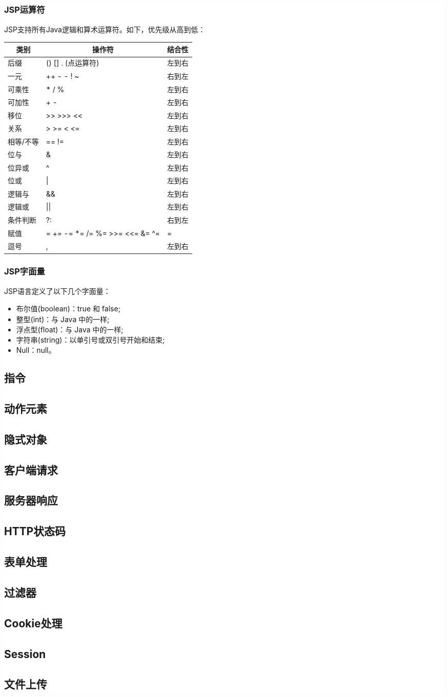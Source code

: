            
### JSP运算符
JSP支持所有Java逻辑和算术运算符。如下，优先级从高到低：       
        
|类别|操作符|结合性|
|--|--|--|
|后缀|() [] . (点运算符)|左到右|
|一元|	++ - - ! ~|	右到左|
|可乘性|* / % |	左到右|
|可加性|+ - |	左到右|
|移位|	>> >>> <<  |	左到右 |
|关系|> >= < <=  |	左到右|
|相等/不等|	== != |左到右|
|位与|& |左到右|
|位异或|^ |左到右|
|位或|	&#124; |	左到右|
|逻辑与|&& |	左到右|
|逻辑或| &#124;&#124; |	左到右|
|条件判断|	?: |右到左|
|赋值|= += -= *= /= %= >>= <<= &= ^= |= |右到左|
|逗号 |	, |左到右 |
               
### JSP字面量
JSP语言定义了以下几个字面量：
                
- 布尔值(boolean)：true 和 false;
- 整型(int)：与 Java 中的一样;
- 浮点型(float)：与 Java 中的一样;
- 字符串(string)：以单引号或双引号开始和结束;
- Null：null。
              
## 指令
## 动作元素
## 隐式对象
## 客户端请求
## 服务器响应
## HTTP状态码
## 表单处理
## 过滤器
## Cookie处理
## Session
## 文件上传
